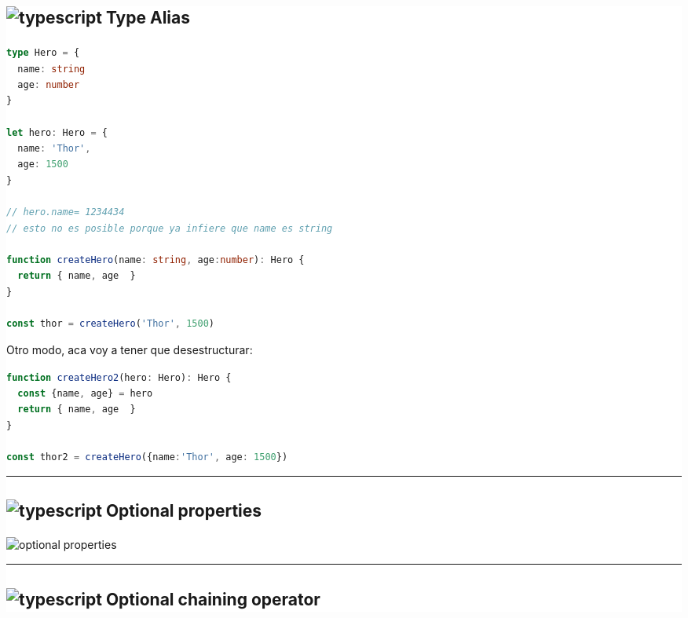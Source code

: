 ## <img width="48" height="48" src="https://img.icons8.com/color/48/typescript.png" alt="typescript"/> Type Alias


```TypeScript
type Hero = {
  name: string
  age: number
}

let hero: Hero = {
  name: 'Thor',
  age: 1500
}

// hero.name= 1234434
// esto no es posible porque ya infiere que name es string

function createHero(name: string, age:number): Hero {
  return { name, age  }
}

const thor = createHero('Thor', 1500)
```

Otro modo, aca voy a tener que desestructurar:

```TypeScript
function createHero2(hero: Hero): Hero {
  const {name, age} = hero
  return { name, age  }
}

const thor2 = createHero({name:'Thor', age: 1500})
```



---

## <img width="48" height="48" src="https://img.icons8.com/color/48/typescript.png" alt="typescript"/> Optional properties

<img src="https://github.com/eugenia1984/aprende-TypeScript-curso-intensivo/assets/72580574/5edb50a4-7ccf-4916-9c0d-16d88549a1a6" width="480" alt="optional properties" />


---

## <img width="48" height="48" src="https://img.icons8.com/color/48/typescript.png" alt="typescript"/> Optional chaining operator
